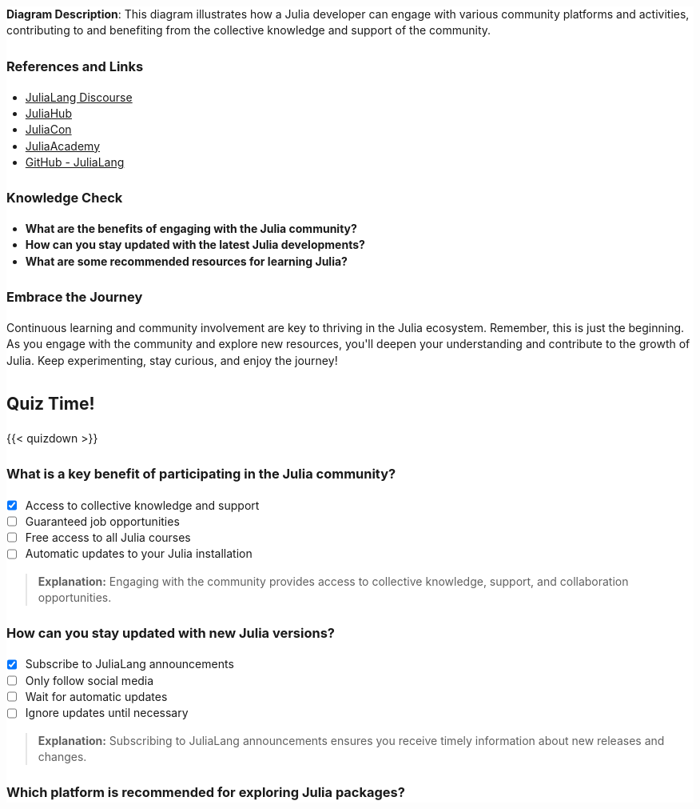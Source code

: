 **Diagram Description**: This diagram illustrates how a Julia developer can engage with various community platforms and activities, contributing to and benefiting from the collective knowledge and support of the community.

### References and Links

- [JuliaLang Discourse](https://discourse.julialang.org/)
- [JuliaHub](https://juliahub.com/)
- [JuliaCon](https://juliacon.org/)
- [JuliaAcademy](https://juliaacademy.com/)
- [GitHub - JuliaLang](https://github.com/JuliaLang/julia)

### Knowledge Check

- **What are the benefits of engaging with the Julia community?**
- **How can you stay updated with the latest Julia developments?**
- **What are some recommended resources for learning Julia?**

### Embrace the Journey

Continuous learning and community involvement are key to thriving in the Julia ecosystem. Remember, this is just the beginning. As you engage with the community and explore new resources, you'll deepen your understanding and contribute to the growth of Julia. Keep experimenting, stay curious, and enjoy the journey!

## Quiz Time!

{{< quizdown >}}

### What is a key benefit of participating in the Julia community?

- [x] Access to collective knowledge and support
- [ ] Guaranteed job opportunities
- [ ] Free access to all Julia courses
- [ ] Automatic updates to your Julia installation

> **Explanation:** Engaging with the community provides access to collective knowledge, support, and collaboration opportunities.

### How can you stay updated with new Julia versions?

- [x] Subscribe to JuliaLang announcements
- [ ] Only follow social media
- [ ] Wait for automatic updates
- [ ] Ignore updates until necessary

> **Explanation:** Subscribing to JuliaLang announcements ensures you receive timely information about new releases and changes.

### Which platform is recommended for exploring Julia packages?
